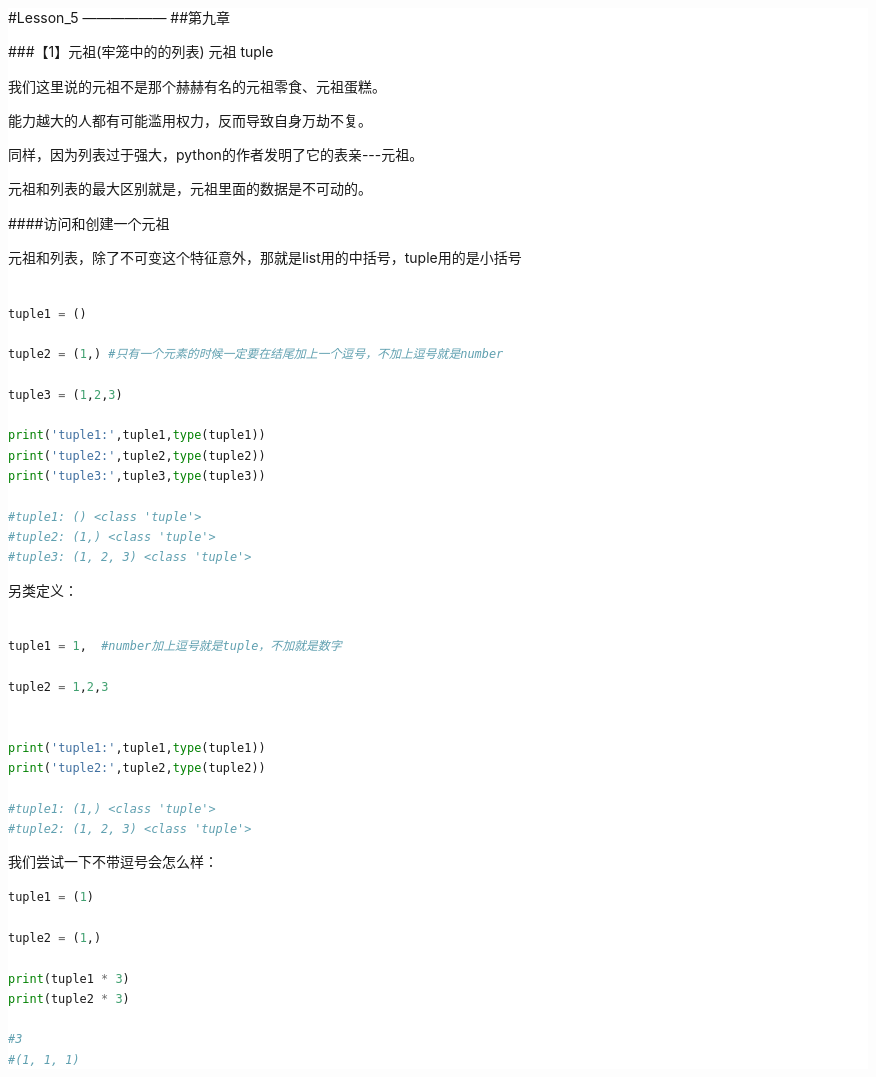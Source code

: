 #Lesson_5
——————
##第九章

###【1】元祖(牢笼中的的列表)
元祖 tuple

我们这里说的元祖不是那个赫赫有名的元祖零食、元祖蛋糕。

能力越大的人都有可能滥用权力，反而导致自身万劫不复。

同样，因为列表过于强大，python的作者发明了它的表亲---元祖。

元祖和列表的最大区别就是，元祖里面的数据是不可动的。

####访问和创建一个元祖

元祖和列表，除了不可变这个特征意外，那就是list用的中括号，tuple用的是小括号

```python

tuple1 = ()

tuple2 = (1,) #只有一个元素的时候一定要在结尾加上一个逗号，不加上逗号就是number

tuple3 = (1,2,3)

print('tuple1:',tuple1,type(tuple1))
print('tuple2:',tuple2,type(tuple2))
print('tuple3:',tuple3,type(tuple3))

#tuple1: () <class 'tuple'>
#tuple2: (1,) <class 'tuple'>
#tuple3: (1, 2, 3) <class 'tuple'>

```

另类定义：

```python

tuple1 = 1,  #number加上逗号就是tuple，不加就是数字

tuple2 = 1,2,3


print('tuple1:',tuple1,type(tuple1))
print('tuple2:',tuple2,type(tuple2))

#tuple1: (1,) <class 'tuple'>
#tuple2: (1, 2, 3) <class 'tuple'>
```

我们尝试一下不带逗号会怎么样：

```python
tuple1 = (1)

tuple2 = (1,)

print(tuple1 * 3)
print(tuple2 * 3)

#3
#(1, 1, 1)
```
